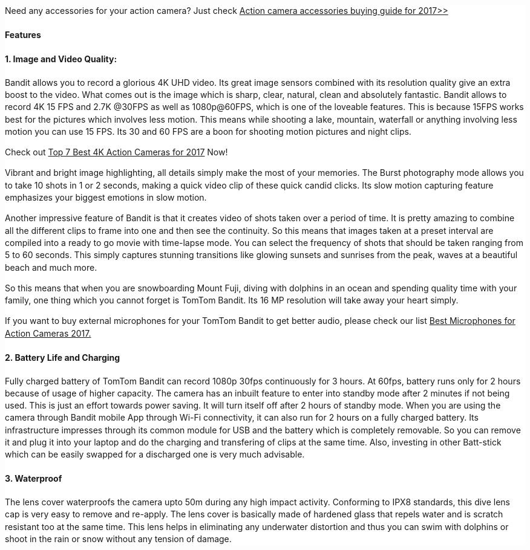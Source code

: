  Need any accessories for your action camera? Just check [Action camera accessories buying guide for 2017>>]( https://filmora.wondershare.com/action-camera/accessories-buying-guide.html)

#### Features

#### **1. Image and Video Quality:**

 Bandit allows you to record a glorious 4K UHD video. Its great image sensors combined with its resolution quality give an extra boost to the video. What comes out is the image which is sharp, clear, natural, clean and absolutely fantastic. Bandit allows to record 4K 15 FPS and 2.7K @30FPS as well as 1080p@60FPS, which is one of the loveable features. This is because 15FPS works best for the pictures which involves less motion. This means while shooting a lake, mountain, waterfall or anything involving less motion you can use 15 FPS. Its 30 and 60 FPS are a boon for shooting motion pictures and night clips.

 Check out [Top 7 Best 4K Action Cameras for 2017]( https://filmora.wondershare.com/action-camera/best-4k-action-camera.html) Now!

 Vibrant and bright image highlighting, all details simply make the most of your memories. The Burst photography mode allows you to take 10 shots in 1 or 2 seconds, making a quick video clip of these quick candid clicks. Its slow motion capturing feature emphasizes your biggest emotions in slow motion.

 Another impressive feature of Bandit is that it creates video of shots taken over a period of time. It is pretty amazing to combine all the different clips to frame into one and then see the continuity. So this means that images taken at a preset interval are compiled into a ready to go movie with time-lapse mode. You can select the frequency of shots that should be taken ranging from 5 to 60 seconds. This simply captures stunning transitions like glowing sunsets and sunrises from the peak, waves at a beautiful beach and much more.

 So this means that when you are snowboarding Mount Fuji, diving with dolphins in an ocean and spending quality time with your family, one thing which you cannot forget is TomTom Bandit. Its 16 MP resolution will take away your heart simply.

 If you want to buy external microphones for your TomTom Bandit to get better audio, please check our list [Best Microphones for Action Cameras 2017.]( https://filmora.wondershare.com/action-camera/best-mics-for-action-cameras.html)

#### **2. Battery Life and Charging**

 Fully charged battery of TomTom Bandit can record 1080p 30fps continuously for 3 hours. At 60fps, battery runs only for 2 hours because of usage of higher capacity. The camera has an inbuilt feature to enter into standby mode after 2 minutes if not being used. This is just an effort towards power saving. It will turn itself off after 2 hours of standby mode. When you are using the camera through Bandit mobile App through Wi-Fi connectivity, it can also run for 2 hours on a fully charged battery. Its infrastructure impresses through its common module for USB and the battery which is completely removable. So you can remove it and plug it into your laptop and do the charging and transfering of clips at the same time. Also, investing in other Batt-stick which can be easily swapped for a discharged one is very much advisable.

#### **3. Waterproof**

 The lens cover waterproofs the camera upto 50m during any high impact activity. Conforming to IPX8 standards, this dive lens cap is very easy to remove and re-apply. The lens cover is basically made of hardened glass that repels water and is scratch resistant too at the same time. This lens helps in eliminating any underwater distortion and thus you can swim with dolphins or shoot in the rain or snow without any tension of damage.
